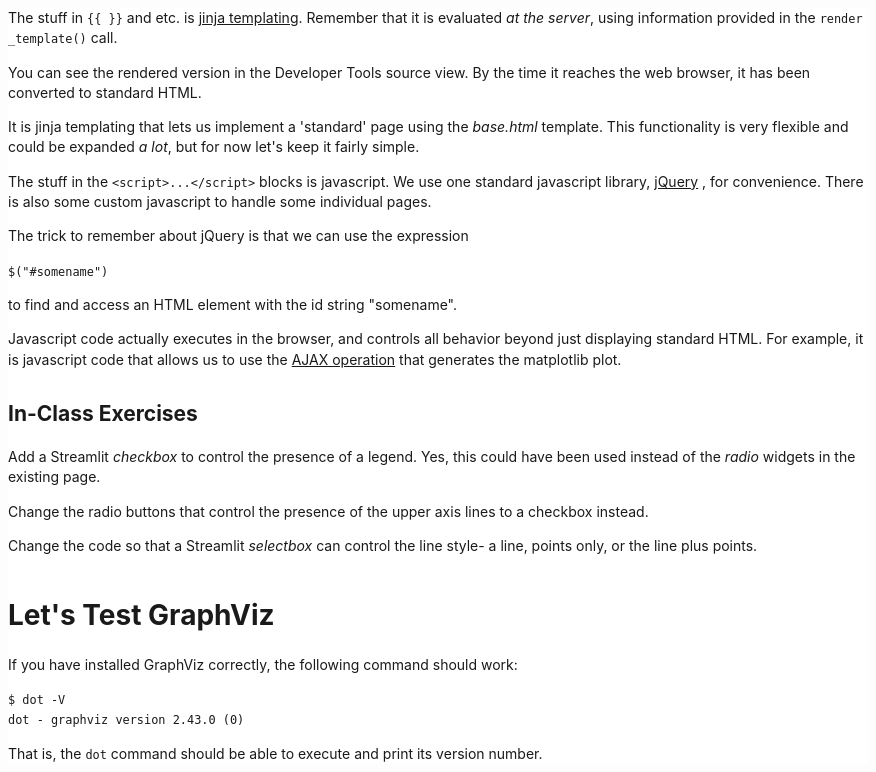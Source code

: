 

The stuff in ```{{ }}``` and etc. is
[jinja templating](https://jinja.palletsprojects.com/en/3.0.x/).  Remember
that it is evaluated *at the server*, using information provided in
the ```render_template()``` call.

You can see the rendered version in the Developer Tools source view.  By the
time it reaches the web browser, it has been converted to standard HTML.



It is jinja templating that lets us implement a 'standard' page using the
*base.html* template.  This functionality is very flexible and could be
expanded *a lot*, but for now let's keep it fairly simple.



The stuff in the ```<script>...</script>``` blocks is javascript.  We use
one standard javascript library, [jQuery](https://jquery.com/) , for
convenience.  There is also some custom javascript to handle some individual
pages.

The trick to remember about jQuery is that we can use the expression
```
$("#somename")
```
to find and access an HTML element with the id string "somename".



Javascript code actually executes in the browser, and controls all behavior
beyond just displaying standard HTML.  For example, it is javascript code
that allows us to use the
[AJAX operation](https://www.w3schools.com/whatis/whatis_ajax.asp)
that generates the matplotlib plot.



## In-Class Exercises

Add a Streamlit *checkbox* to control the presence of a legend.  Yes, this
could have been used instead of the *radio* widgets in the existing page.

Change the radio buttons that control the presence of the upper axis lines
to a checkbox instead.

Change the code so that a Streamlit *selectbox* can control the line style- a line,
points only, or the line plus points.



# Let's Test GraphViz

If you have installed GraphViz correctly, the following command should work:
```
$ dot -V
dot - graphviz version 2.43.0 (0)
```
That is, the `dot` command should be able to execute and print its version number.
